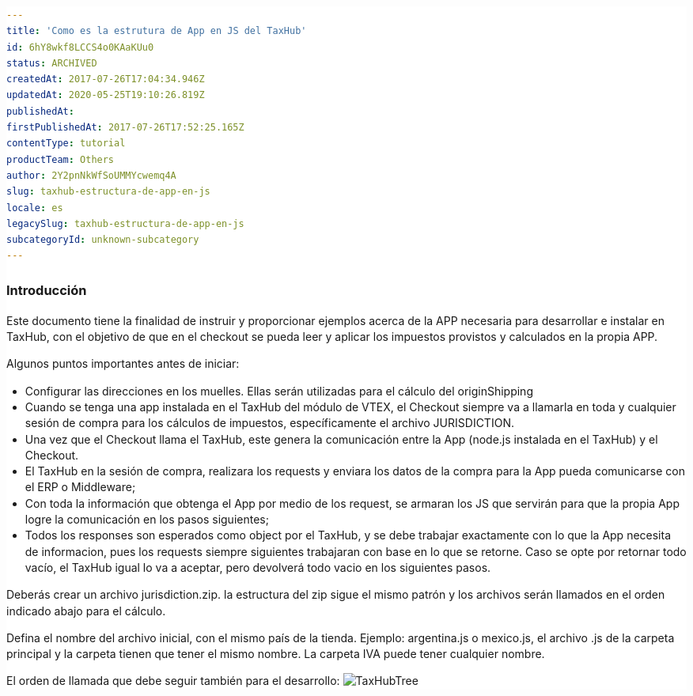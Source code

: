 ```yaml
---
title: 'Como es la estrutura de App en JS del TaxHub'
id: 6hY8wkf8LCCS4o0KAaKUu0
status: ARCHIVED
createdAt: 2017-07-26T17:04:34.946Z
updatedAt: 2020-05-25T19:10:26.819Z
publishedAt: 
firstPublishedAt: 2017-07-26T17:52:25.165Z
contentType: tutorial
productTeam: Others
author: 2Y2pnNkWfSoUMMYcwemq4A
slug: taxhub-estructura-de-app-en-js
locale: es
legacySlug: taxhub-estructura-de-app-en-js
subcategoryId: unknown-subcategory
---
```


### Introducción

Este documento tiene la finalidad de instruir y proporcionar ejemplos acerca de la APP necesaria para desarrollar e instalar en TaxHub, con el objetivo de que en el checkout se pueda leer y aplicar los impuestos provistos y calculados en la propia APP.

Algunos puntos importantes antes de iniciar:

- Configurar las direcciones en los muelles. Ellas serán utilizadas para el cálculo del originShipping
- Cuando se tenga una app instalada en el TaxHub del módulo de VTEX, el Checkout siempre va a llamarla en toda y cualquier sesión de compra para los cálculos de impuestos, específicamente el archivo JURISDICTION.
- Una vez que el Checkout llama el TaxHub, este genera la comunicación entre la App (node.js instalada en el TaxHub) y el Checkout. 
- El TaxHub en la sesión de compra, realizara los requests y enviara los datos de la compra para la App pueda comunicarse con el ERP o Middleware;
- Con toda la información que obtenga el App por medio de los request, se armaran los JS que servirán para que la propia App logre la comunicación en los pasos siguientes;
- Todos los responses son esperados como object por el TaxHub, y se debe trabajar exactamente con lo que la App necesita de informacion, pues los requests siempre siguientes trabajaran con base en lo que se retorne. Caso se opte por retornar todo vacío, el TaxHub igual lo va a aceptar, pero devolverá todo vacio en los siguientes pasos.

Deberás crear un archivo jurisdiction.zip. la estructura del zip sigue el mismo patrón y los archivos serán llamados en el orden indicado abajo para el cálculo. 

Defina el nombre del archivo inicial, con el mismo país de la tienda. 
Ejemplo: argentina.js o mexico.js, el archivo .js de la carpeta principal y la carpeta tienen que tener el mismo nombre. La carpeta IVA puede tener cualquier nombre.

El orden de llamada que debe seguir también para el desarrollo:
![TaxHubTree](//images.contentful.com/alneenqid6w5/5hPFG8m6pUCMuIg8e2Iymm/957b9c89844099db690e82abe53c2b7a/TxHubTree.jpg)
